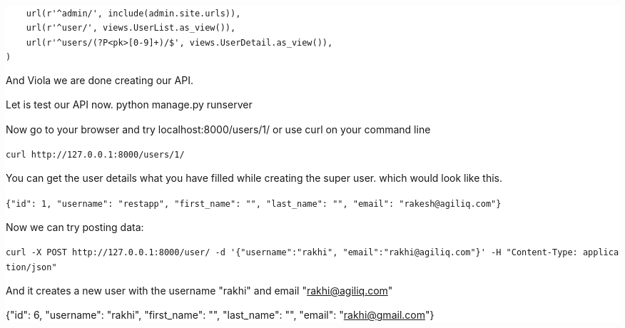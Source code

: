         url(r'^admin/', include(admin.site.urls)),
        url(r'^user/', views.UserList.as_view()),
        url(r'^users/(?P<pk>[0-9]+)/$', views.UserDetail.as_view()),
    )
And Viola we are done creating our API. 

Let is test our API now.
    python manage.py runserver

Now go to your browser and try localhost:8000/users/1/ or use curl on your command line

    curl http://127.0.0.1:8000/users/1/

You can get the user details what you have filled while creating the super user. which would look like this.

    {"id": 1, "username": "restapp", "first_name": "", "last_name": "", "email": "rakesh@agiliq.com"}

Now we can try posting data:

    curl -X POST http://127.0.0.1:8000/user/ -d '{"username":"rakhi", "email":"rakhi@agiliq.com"}' -H "Content-Type: application/json"

And it creates a new user with the username "rakhi" and email "rakhi@agiliq.com"

{"id": 6, "username": "rakhi", "first_name": "", "last_name": "", "email": "rakhi@gmail.com"}

